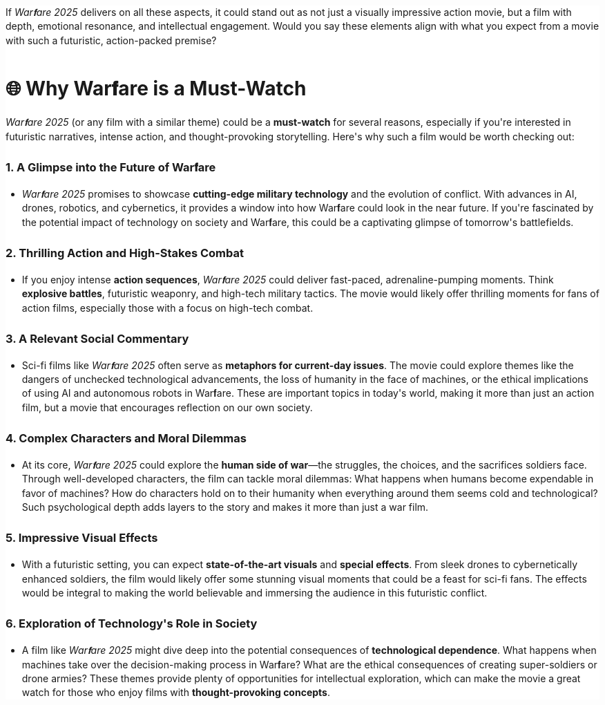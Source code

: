 
If *War𝐟are 2025* delivers on all these aspects, it could stand out as not just a visually impressive action movie, but a film with depth, emotional resonance, and intellectual engagement. Would you say these elements align with what you expect from a movie with such a futuristic, action-packed premise?


# 🌐 Why War𝐟are is a Must-Watch
*War𝐟are 2025* (or any film with a similar theme) could be a **must-watch** for several reasons, especially if you're interested in futuristic narratives, intense action, and thought-provoking storytelling. Here's why such a film would be worth checking out:

### 1. **A Glimpse into the Future of War𝐟are**
   - *War𝐟are 2025* promises to showcase **cutting-edge military technology** and the evolution of conflict. With advances in AI, drones, robotics, and cybernetics, it provides a window into how War𝐟are could look in the near future. If you're fascinated by the potential impact of technology on society and War𝐟are, this could be a captivating glimpse of tomorrow's battlefields.

### 2. **Thrilling Action and High-Stakes Combat**
   - If you enjoy intense **action sequences**, *War𝐟are 2025* could deliver fast-paced, adrenaline-pumping moments. Think **explosive battles**, futuristic weaponry, and high-tech military tactics. The movie would likely offer thrilling moments for fans of action films, especially those with a focus on high-tech combat.

### 3. **A Relevant Social Commentary**
   - Sci-fi films like *War𝐟are 2025* often serve as **metaphors for current-day issues**. The movie could explore themes like the dangers of unchecked technological advancements, the loss of humanity in the face of machines, or the ethical implications of using AI and autonomous robots in War𝐟are. These are important topics in today's world, making it more than just an action film, but a movie that encourages reflection on our own society.

### 4. **Complex Characters and Moral Dilemmas**
   - At its core, *War𝐟are 2025* could explore the **human side of war**—the struggles, the choices, and the sacrifices soldiers face. Through well-developed characters, the film can tackle moral dilemmas: What happens when humans become expendable in favor of machines? How do characters hold on to their humanity when everything around them seems cold and technological? Such psychological depth adds layers to the story and makes it more than just a war film.

### 5. **Impressive Visual Effects**
   - With a futuristic setting, you can expect **state-of-the-art visuals** and **special effects**. From sleek drones to cybernetically enhanced soldiers, the film would likely offer some stunning visual moments that could be a feast for sci-fi fans. The effects would be integral to making the world believable and immersing the audience in this futuristic conflict.

### 6. **Exploration of Technology's Role in Society**
   - A film like *War𝐟are 2025* might dive deep into the potential consequences of **technological dependence**. What happens when machines take over the decision-making process in War𝐟are? What are the ethical consequences of creating super-soldiers or drone armies? These themes provide plenty of opportunities for intellectual exploration, which can make the movie a great watch for those who enjoy films with **thought-provoking concepts**.
